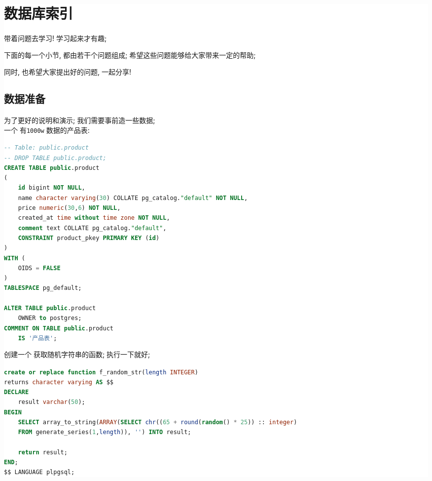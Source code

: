 # 数据库索引

带着问题去学习! 学习起来才有趣;

下面的每一个小节, 都由若干个问题组成;
希望这些问题能够给大家带来一定的帮助;

同时, 也希望大家提出好的问题, 一起分享!

## 数据准备

为了更好的说明和演示;
我们需要事前造一些数据;  
一个 有`1000w` 数据的产品表: 

```sql
-- Table: public.product
-- DROP TABLE public.product;
CREATE TABLE public.product
(
    id bigint NOT NULL,
    name character varying(30) COLLATE pg_catalog."default" NOT NULL,
    price numeric(30,6) NOT NULL,
    created_at time without time zone NOT NULL,
    comment text COLLATE pg_catalog."default",
    CONSTRAINT product_pkey PRIMARY KEY (id)
)
WITH (
    OIDS = FALSE
)
TABLESPACE pg_default;

ALTER TABLE public.product
    OWNER to postgres;
COMMENT ON TABLE public.product
    IS '产品表';
```

创建一个 获取随机字符串的函数; 执行一下就好;

```sql
create or replace function f_random_str(length INTEGER) 
returns character varying AS $$
DECLARE
    result varchar(50);
BEGIN
    SELECT array_to_string(ARRAY(SELECT chr((65 + round(random() * 25)) :: integer)
    FROM generate_series(1,length)), '') INTO result;
    
    return result;
END;
$$ LANGUAGE plpgsql;
```
